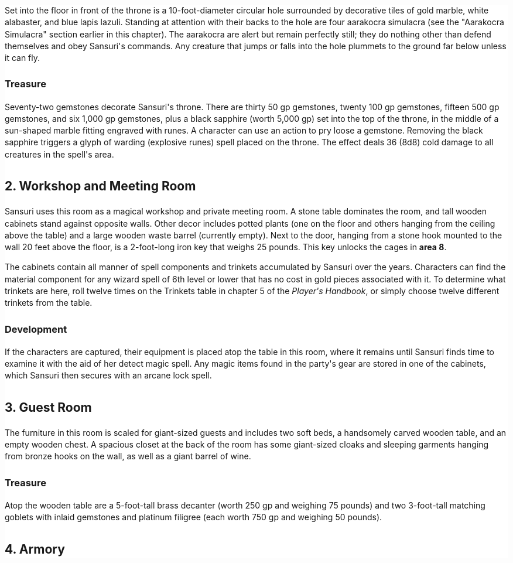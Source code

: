 Set into the floor in front of the throne is a 10-foot-diameter circular hole surrounded by decorative tiles of gold marble, white alabaster, and blue lapis lazuli. Standing at attention with their backs to the hole are four aarakocra simulacra (see the "Aarakocra Simulacra" section earlier in this chapter). The aarakocra are alert but remain perfectly still; they do nothing other than defend themselves and obey Sansuri's commands. Any creature that jumps or falls into the hole plummets to the ground far below unless it can fly.

### Treasure

Seventy-two gemstones decorate Sansuri's throne. There are thirty 50 gp gemstones, twenty 100 gp gemstones, fifteen 500 gp gemstones, and six 1,000 gp gemstones, plus a black sapphire (worth 5,000 gp) set into the top of the throne, in the middle of a sun-shaped marble fitting engraved with runes. A character can use an action to pry loose a gemstone. Removing the black sapphire triggers a <wc-fetch type="spell">glyph of warding</wc-fetch> (explosive runes) spell placed on the throne. The effect deals 36 (<wc-roll>8d8</wc-roll>) cold damage to all creatures in the spell's area.

## 2. Workshop and Meeting Room

Sansuri uses this room as a magical workshop and private meeting room. A stone table dominates the room, and tall wooden cabinets stand against opposite walls. Other decor includes potted plants (one on the floor and others hanging from the ceiling above the table) and a large wooden waste barrel (currently empty). Next to the door, hanging from a stone hook mounted to the wall 20 feet above the floor, is a 2-foot-long iron key that weighs 25 pounds. This key unlocks the cages in **area 8**.

The cabinets contain all manner of spell components and trinkets accumulated by Sansuri over the years. Characters can find the material component for any wizard spell of 6th level or lower that has no cost in gold pieces associated with it. To determine what trinkets are here, roll twelve times on the Trinkets table in chapter 5 of the _Player's Handbook_, or simply choose twelve different trinkets from the table.

### Development

If the characters are captured, their equipment is placed atop the table in this room, where it remains until Sansuri finds time to examine it with the aid of her detect magic spell. Any magic items found in the party's gear are stored in one of the cabinets, which Sansuri then secures with an <wc-fetch type="spell">arcane lock</wc-fetch> spell.

## 3. Guest Room

The furniture in this room is scaled for giant-sized guests and includes two soft beds, a handsomely carved wooden table, and an empty wooden chest. A spacious closet at the back of the room has some giant-sized cloaks and sleeping garments hanging from bronze hooks on the wall, as well as a giant barrel of wine.

### Treasure

Atop the wooden table are a 5-foot-tall brass decanter (worth 250 gp and weighing 75 pounds) and two 3-foot-tall matching goblets with inlaid gemstones and platinum filigree (each worth 750 gp and weighing 50 pounds).

## 4. Armory
